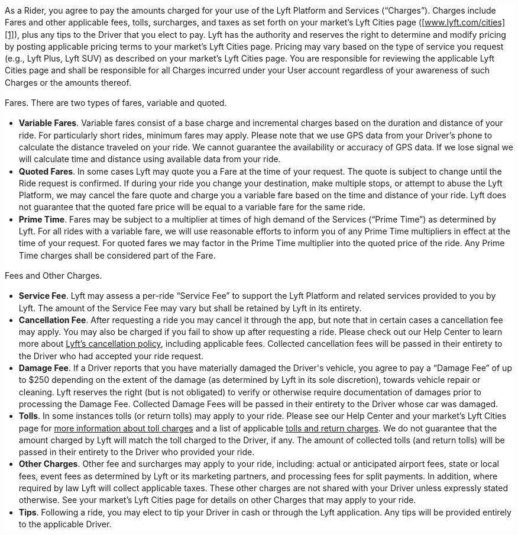 As a Rider, you agree to pay the amounts charged for your use of the Lyft Platform and Services (“Charges”). Charges include Fares and other applicable fees, tolls, surcharges, and taxes as set forth on your market’s Lyft Cities page ([www.lyft.com/cities][1]), plus any tips to the Driver that you elect to pay. Lyft has the authority and reserves the right to determine and modify pricing by posting applicable pricing terms to your market’s Lyft Cities page. Pricing may vary based on the type of service you request (e.g., Lyft Plus, Lyft SUV) as described on your market’s Lyft Cities page. You are responsible for reviewing the applicable Lyft Cities page and shall be responsible for all Charges incurred under your User account regardless of your awareness of such Charges or the amounts thereof. 

Fares. There are two types of fares, variable and quoted. 

* **Variable Fares**. Variable fares consist of a base charge and incremental charges based on the duration and distance of your ride. For particularly short rides, minimum fares may apply. Please note that we use GPS data from your Driver’s phone to calculate the distance traveled on your ride. We cannot guarantee the availability or accuracy of GPS data. If we lose signal we will calculate time and distance using available data from your ride. 
* **Quoted Fares**. In some cases Lyft may quote you a Fare at the time of your request. The quote is subject to change until the Ride request is confirmed. If during your ride you change your destination, make multiple stops, or attempt to abuse the Lyft Platform, we may cancel the fare quote and charge you a variable fare based on the time and distance of your ride. Lyft does not guarantee that the quoted fare price will be equal to a variable fare for the same ride. 
* **Prime Time**. Fares may be subject to a multiplier at times of high demand of the Services (“Prime Time”) as determined by Lyft. For all rides with a variable fare, we will use reasonable efforts to inform you of any Prime Time multipliers in effect at the time of your request. For quoted fares we may factor in the Prime Time multiplier into the quoted price of the ride. Any Prime Time charges shall be considered part of the Fare. 

Fees and Other Charges. 

* **Service Fee**. Lyft may assess a per-ride “Service Fee” to support the Lyft Platform and related services provided to you by Lyft. The amount of the Service Fee may vary but shall be retained by Lyft in its entirety. 
* **Cancellation Fee**. After requesting a ride you may cancel it through the app, but note that in certain cases a cancellation fee may apply. You may also be charged if you fail to show up after requesting a ride. Please check out our Help Center to learn more about [ Lyft’s cancellation policy][2], including applicable fees. Collected cancellation fees will be passed in their entirety to the Driver who had accepted your ride request. 
* **Damage Fee**. If a Driver reports that you have materially damaged the Driver's vehicle, you agree to pay a “Damage Fee” of up to $250 depending on the extent of the damage (as determined by Lyft in its sole discretion), towards vehicle repair or cleaning. Lyft reserves the right (but is not obligated) to verify or otherwise require documentation of damages prior to processing the Damage Fee. Collected Damage Fees will be passed in their entirety to the Driver whose car was damaged. 
* **Tolls**. In some instances tolls (or return tolls) may apply to your ride. Please see our Help Center and your market’s Lyft Cities page for [ more information about toll charges][3] and a list of applicable [tolls and return charges][4]. We do not guarantee that the amount charged by Lyft will match the toll charged to the Driver, if any. The amount of collected tolls (and return tolls) will be passed in their entirety to the Driver who provided your ride. 
* **Other Charges**. Other fee and surcharges may apply to your ride, including: actual or anticipated airport fees, state or local fees, event fees as determined by Lyft or its marketing partners, and processing fees for split payments. In addition, where required by law Lyft will collect applicable taxes. These other charges are not shared with your Driver unless expressly stated otherwise. See your market’s Lyft Cities page for details on other Charges that may apply to your ride. 
* **Tips**. Following a ride, you may elect to tip your Driver in cash or through the Lyft application. Any tips will be provided entirely to the applicable Driver. 


[1]: https://www.lyft.com/cities
[2]: https://help.lyft.com/hc/en-us/articles/214217177-Cancellation-Policy-for-Passengers
[3]: https://help.lyft.com/hc/en-us/articles/214216747-Toll-Information-for-Passengers
[4]: https://help.lyft.com/hc/en-us/articles/213815078-List-of-Tolls
[5]: https://help.lyft.com/hc/en-us/articles/214216577-I-m-Seeing-a-Charge-from-Lyft-on-my-Bank-Account
[6]: https://www.lyft.com/privacy
[7]: https://www.lyft.com/invite-terms
[8]: https://help.lyft.com/hc/en-us/articles/214589657-Service-Animal-Policy
[9]: https://www.lyft.com/copyright
[10]: http://www.apple.com/legal/internet-services/itunes/appstore/dev/stdeula/
[11]: https://www.lyft.com/terms/disclosures
[12]: https://www.adr.org/aaa/faces/rules/searchrules/rulesdetail?_afrWindowId=57rsw71ei_1&_afrLoop=1335893675945842&doc=ADRSTAGE2021424&_afrWindowMode=0&_adf.ctrl-state=hf27f5iaa_4#@?_afrWindowId=57rsw71ei_1&_afrLoop=1335893675945842&doc=ADRSTAGE2021424&_afrWindowMode=0&_adf.ctrl-state=57rsw71ei_79
[13]: https://help.lyft.com/
[14]: https://www.lyft.com/terms
[15]: https://help.lyft.com/hc/en-us/articles/214218437-Law-Enforcement-Requests
[16]: https://help.lyft.com/hc/en-us